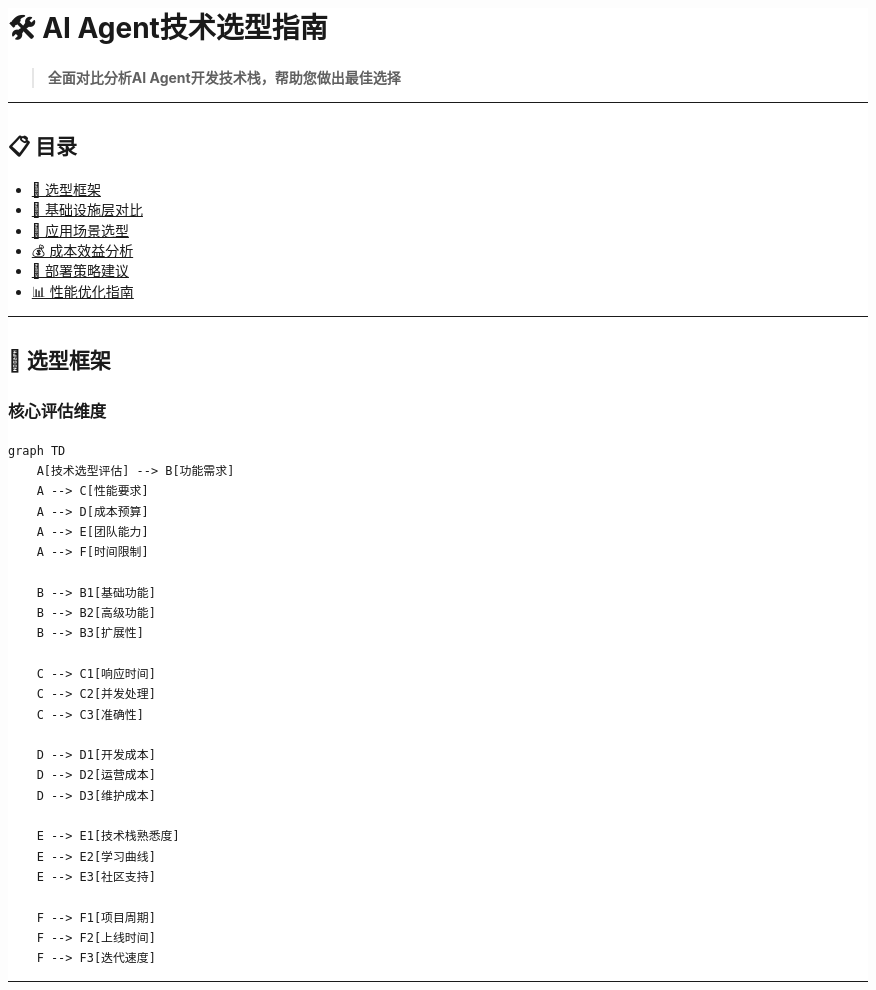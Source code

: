 # 🛠️ AI Agent技术选型指南

> **全面对比分析AI Agent开发技术栈，帮助您做出最佳选择**

---

## 📋 目录

- [🎯 选型框架](#选型框架)
- [🧱 基础设施层对比](#基础设施层对比)
- [💼 应用场景选型](#应用场景选型)
- [💰 成本效益分析](#成本效益分析)
- [🚀 部署策略建议](#部署策略建议)
- [📊 性能优化指南](#性能优化指南)

---

## 🎯 选型框架

### 核心评估维度

```mermaid
graph TD
    A[技术选型评估] --> B[功能需求]
    A --> C[性能要求]
    A --> D[成本预算]
    A --> E[团队能力]
    A --> F[时间限制]
    
    B --> B1[基础功能]
    B --> B2[高级功能]
    B --> B3[扩展性]
    
    C --> C1[响应时间]
    C --> C2[并发处理]
    C --> C3[准确性]
    
    D --> D1[开发成本]
    D --> D2[运营成本]
    D --> D3[维护成本]
    
    E --> E1[技术栈熟悉度]
    E --> E2[学习曲线]
    E --> E3[社区支持]
    
    F --> F1[项目周期]
    F --> F2[上线时间]
    F --> F3[迭代速度]
```

---
